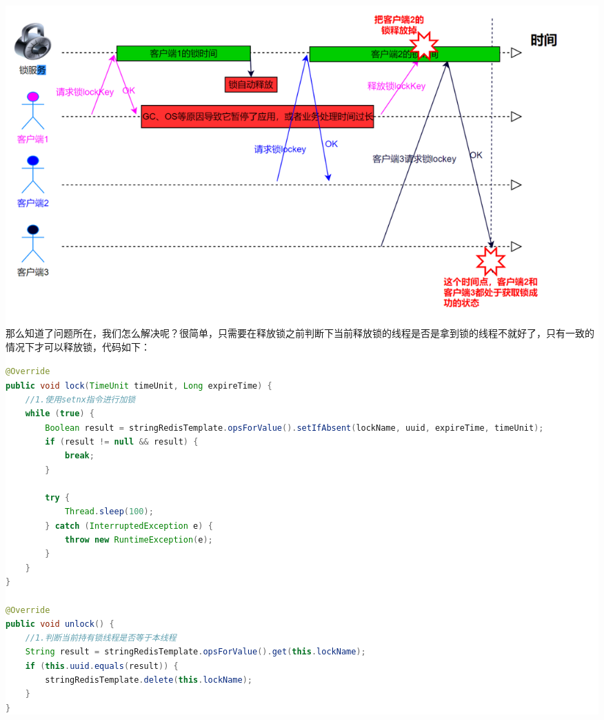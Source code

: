 <img src="./%E7%AC%AC%E4%B8%80%E7%AB%A0%20%E5%88%86%E5%B8%83%E5%BC%8F%E9%94%81.assets/image-20250403171552701.png" alt="image-20250403171552701" style="zoom:80%;" />

那么知道了问题所在，我们怎么解决呢？很简单，只需要在释放锁之前判断下当前释放锁的线程是否是拿到锁的线程不就好了，只有一致的情况下才可以释放锁，代码如下：

```java
@Override
public void lock(TimeUnit timeUnit, Long expireTime) {
    //1.使用setnx指令进行加锁
    while (true) {
        Boolean result = stringRedisTemplate.opsForValue().setIfAbsent(lockName, uuid, expireTime, timeUnit);
        if (result != null && result) {
            break;
        }

        try {
            Thread.sleep(100);
        } catch (InterruptedException e) {
            throw new RuntimeException(e);
        }
    }
}

@Override
public void unlock() {
    //1.判断当前持有锁线程是否等于本线程
    String result = stringRedisTemplate.opsForValue().get(this.lockName);
    if (this.uuid.equals(result)) {
        stringRedisTemplate.delete(this.lockName);
    }
}
```
